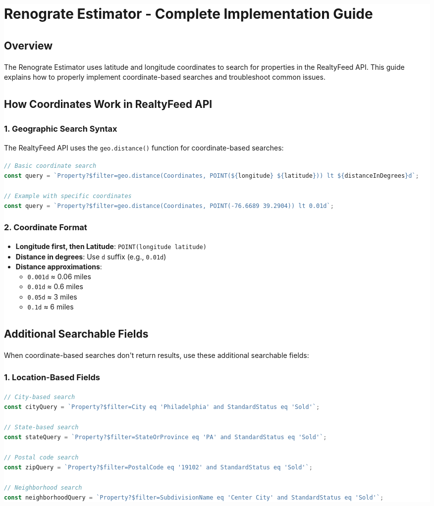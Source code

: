 # Renograte Estimator - Complete Implementation Guide

## Overview

The Renograte Estimator uses latitude and longitude coordinates to search for properties in the RealtyFeed API. This guide explains how to properly implement coordinate-based searches and troubleshoot common issues.

## How Coordinates Work in RealtyFeed API

### 1. **Geographic Search Syntax**

The RealtyFeed API uses the `geo.distance()` function for coordinate-based searches:

```typescript
// Basic coordinate search
const query = `Property?$filter=geo.distance(Coordinates, POINT(${longitude} ${latitude})) lt ${distanceInDegrees}d`;

// Example with specific coordinates
const query = `Property?$filter=geo.distance(Coordinates, POINT(-76.6689 39.2904)) lt 0.01d`;
```

### 2. **Coordinate Format**

- **Longitude first, then Latitude**: `POINT(longitude latitude)`
- **Distance in degrees**: Use `d` suffix (e.g., `0.01d`)
- **Distance approximations**:
  - `0.001d` ≈ 0.06 miles
  - `0.01d` ≈ 0.6 miles
  - `0.05d` ≈ 3 miles
  - `0.1d` ≈ 6 miles

## Additional Searchable Fields

When coordinate-based searches don't return results, use these additional searchable fields:

### 1. **Location-Based Fields**

```typescript
// City-based search
const cityQuery = `Property?$filter=City eq 'Philadelphia' and StandardStatus eq 'Sold'`;

// State-based search
const stateQuery = `Property?$filter=StateOrProvince eq 'PA' and StandardStatus eq 'Sold'`;

// Postal code search
const zipQuery = `Property?$filter=PostalCode eq '19102' and StandardStatus eq 'Sold'`;

// Neighborhood search
const neighborhoodQuery = `Property?$filter=SubdivisionName eq 'Center City' and StandardStatus eq 'Sold'`;
```
